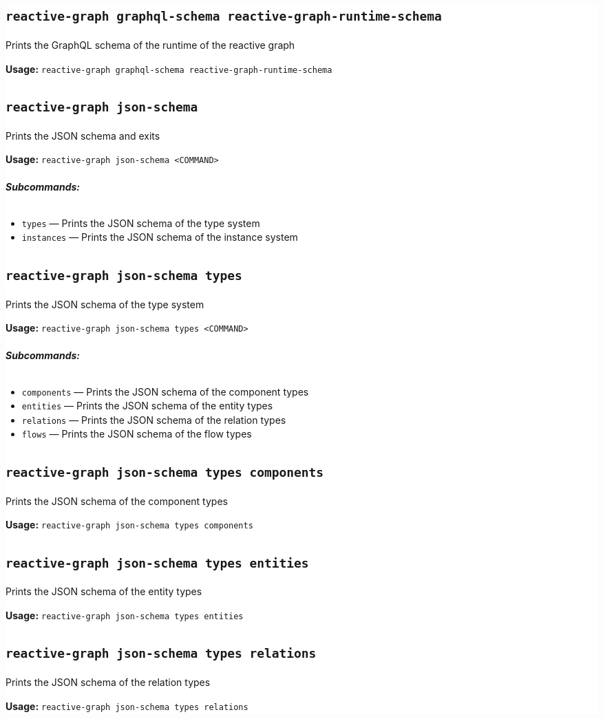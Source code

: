 ## `reactive-graph graphql-schema reactive-graph-runtime-schema`

Prints the GraphQL schema of the runtime of the reactive graph

**Usage:** `reactive-graph graphql-schema reactive-graph-runtime-schema`



## `reactive-graph json-schema`

Prints the JSON schema and exits

**Usage:** `reactive-graph json-schema <COMMAND>`

###### **Subcommands:**

* `types` — Prints the JSON schema of the type system
* `instances` — Prints the JSON schema of the instance system



## `reactive-graph json-schema types`

Prints the JSON schema of the type system

**Usage:** `reactive-graph json-schema types <COMMAND>`

###### **Subcommands:**

* `components` — Prints the JSON schema of the component types
* `entities` — Prints the JSON schema of the entity types
* `relations` — Prints the JSON schema of the relation types
* `flows` — Prints the JSON schema of the flow types



## `reactive-graph json-schema types components`

Prints the JSON schema of the component types

**Usage:** `reactive-graph json-schema types components`



## `reactive-graph json-schema types entities`

Prints the JSON schema of the entity types

**Usage:** `reactive-graph json-schema types entities`



## `reactive-graph json-schema types relations`

Prints the JSON schema of the relation types

**Usage:** `reactive-graph json-schema types relations`
